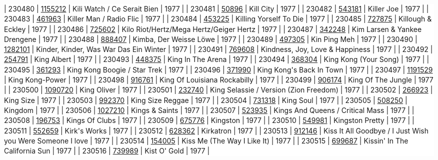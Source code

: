 | 230480 | [1155212](https://www.discogs.com/master/1155212) | Kili Watch / Ce Serait Bien | 1977 |
| 230481 | [50896](https://www.discogs.com/master/50896) | Kill City | 1977 |
| 230482 | [543181](https://www.discogs.com/master/543181) | Killer Joe | 1977 |
| 230483 | [461963](https://www.discogs.com/master/461963) | Killer Man / Radio Flic | 1977 |
| 230484 | [453225](https://www.discogs.com/master/453225) | Killing Yorself To Die | 1977 |
| 230485 | [727875](https://www.discogs.com/master/727875) | Killough & Eckley | 1977 |
| 230486 | [725602](https://www.discogs.com/master/725602) | Kilo Riot/Hertz/Mega Hertz/Geiger Hertz | 1977 |
| 230487 | [342248](https://www.discogs.com/master/342248) | Kim Larsen & Yankee Drengene | 1977 |
| 230488 | [888407](https://www.discogs.com/master/888407) | Kimba, Der Weisse Löwe | 1977 |
| 230489 | [497305](https://www.discogs.com/master/497305) | Kin Ping Meh | 1977 |
| 230490 | [1282101](https://www.discogs.com/master/1282101) | Kinder, Kinder, Was War Das Ein Winter | 1977 |
| 230491 | [769608](https://www.discogs.com/master/769608) | Kindness, Joy, Love & Happiness | 1977 |
| 230492 | [254791](https://www.discogs.com/master/254791) | King Albert | 1977 |
| 230493 | [448375](https://www.discogs.com/master/448375) | King In The Arena | 1977 |
| 230494 | [368304](https://www.discogs.com/master/368304) | King Kong (Your Song) | 1977 |
| 230495 | [361293](https://www.discogs.com/master/361293) | King Kong Boogie / Star Trek | 1977 |
| 230496 | [371990](https://www.discogs.com/master/371990) | King Kong's Back In Town | 1977 |
| 230497 | [1191529](https://www.discogs.com/master/1191529) | King Kong-Power | 1977 |
| 230498 | [916761](https://www.discogs.com/master/916761) | King Of Louisiana Rockabilly | 1977 |
| 230499 | [906174](https://www.discogs.com/master/906174) | King Of The Jungle | 1977 |
| 230500 | [1090720](https://www.discogs.com/master/1090720) | King Oliver | 1977 |
| 230501 | [232740](https://www.discogs.com/master/232740) | King Selassie / Version (Zion Freedom) | 1977 |
| 230502 | [266923](https://www.discogs.com/master/266923) | King Size | 1977 |
| 230503 | [992370](https://www.discogs.com/master/992370) | King Size Reggae | 1977 |
| 230504 | [731318](https://www.discogs.com/master/731318) | King Soul | 1977 |
| 230505 | [508250](https://www.discogs.com/master/508250) | Kingdom | 1977 |
| 230506 | [1027210](https://www.discogs.com/master/1027210) | Kings & Saints | 1977 |
| 230507 | [523935](https://www.discogs.com/master/523935) | Kings And Queens / Critical Mass | 1977 |
| 230508 | [196753](https://www.discogs.com/master/196753) | Kings Of Clubs | 1977 |
| 230509 | [675776](https://www.discogs.com/master/675776) | Kingston | 1977 |
| 230510 | [549981](https://www.discogs.com/master/549981) | Kingston Pretty | 1977 |
| 230511 | [552659](https://www.discogs.com/master/552659) | Kirk's Works | 1977 |
| 230512 | [628362](https://www.discogs.com/master/628362) | Kirkatron | 1977 |
| 230513 | [912146](https://www.discogs.com/master/912146) | Kiss It All Goodbye / I Just Wish you Were Someone I love | 1977 |
| 230514 | [154005](https://www.discogs.com/master/154005) | Kiss Me (The Way I Like It) | 1977 |
| 230515 | [699687](https://www.discogs.com/master/699687) | Kissin' In The California Sun | 1977 |
| 230516 | [739989](https://www.discogs.com/master/739989) | Kist O' Gold | 1977 |